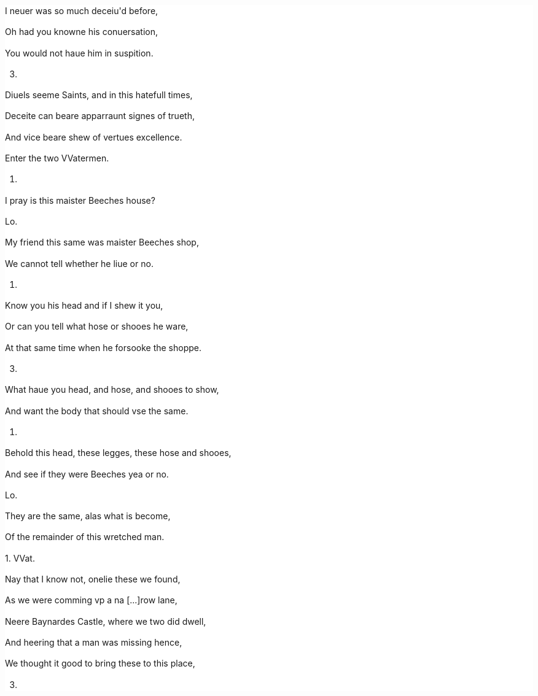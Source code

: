 I neuer was so much deceiu'd before,

Oh had you knowne his conuersation,

You would not haue him in suspition.

3.

Diuels seeme Saints, and in this hatefull times,

Deceite can beare apparraunt signes of trueth,

And vice beare shew of vertues excellence.

Enter the two VVatermen.

1.

I pray is this maister Beeches house?

Lo.

My friend this same was maister Beeches shop,

We cannot tell whether he liue or no.

1.

Know you his head and if I shew it you,

Or can you tell what hose or shooes he ware,

At that same time when he forsooke the shoppe.

3.

What haue you head, and hose, and shooes to show,

And want the body that should vse the same.

1.

Behold this head, these legges, these hose and shooes,

And see if they were Beeches yea or no.

Lo.

They are the same, alas what is become,

Of the remainder of this wretched man.

1\. VVat.

Nay that I know not, onelie these we found,

As we were comming vp a na [...]row lane,

Neere Baynardes Castle, where we two did dwell,

And heering that a man was missing hence,

We thought it good to bring these to this place,

3.
